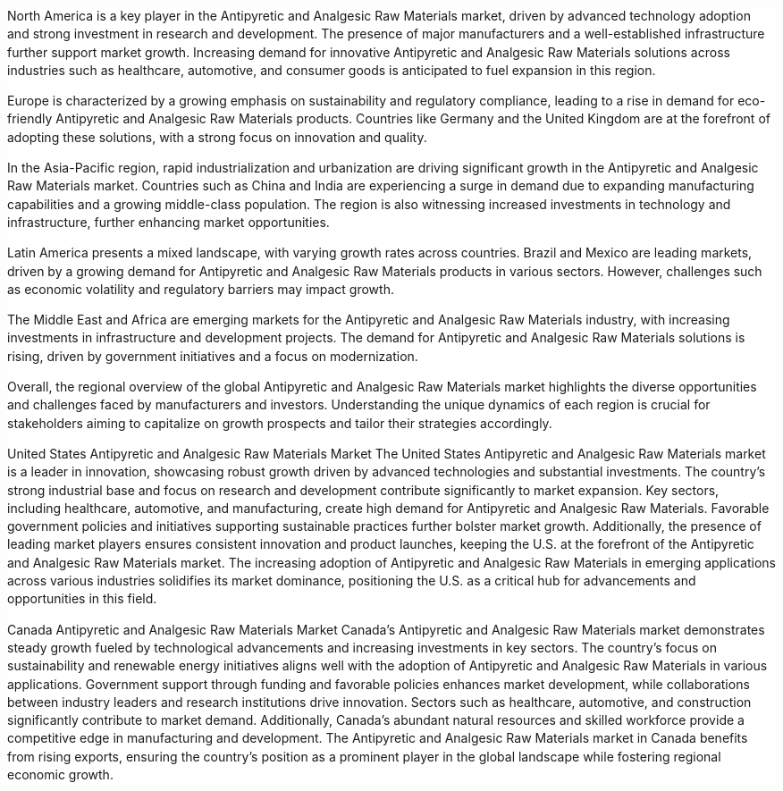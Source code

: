 North America is a key player in the Antipyretic and Analgesic Raw Materials market, driven by advanced technology adoption and strong investment in research and development. The presence of major manufacturers and a well-established infrastructure further support market growth. Increasing demand for innovative Antipyretic and Analgesic Raw Materials solutions across industries such as healthcare, automotive, and consumer goods is anticipated to fuel expansion in this region.

Europe is characterized by a growing emphasis on sustainability and regulatory compliance, leading to a rise in demand for eco-friendly Antipyretic and Analgesic Raw Materials products. Countries like Germany and the United Kingdom are at the forefront of adopting these solutions, with a strong focus on innovation and quality.

In the Asia-Pacific region, rapid industrialization and urbanization are driving significant growth in the Antipyretic and Analgesic Raw Materials market. Countries such as China and India are experiencing a surge in demand due to expanding manufacturing capabilities and a growing middle-class population. The region is also witnessing increased investments in technology and infrastructure, further enhancing market opportunities.

Latin America presents a mixed landscape, with varying growth rates across countries. Brazil and Mexico are leading markets, driven by a growing demand for Antipyretic and Analgesic Raw Materials products in various sectors. However, challenges such as economic volatility and regulatory barriers may impact growth.

The Middle East and Africa are emerging markets for the Antipyretic and Analgesic Raw Materials industry, with increasing investments in infrastructure and development projects. The demand for Antipyretic and Analgesic Raw Materials solutions is rising, driven by government initiatives and a focus on modernization.

Overall, the regional overview of the global Antipyretic and Analgesic Raw Materials market highlights the diverse opportunities and challenges faced by manufacturers and investors. Understanding the unique dynamics of each region is crucial for stakeholders aiming to capitalize on growth prospects and tailor their strategies accordingly.

United States Antipyretic and Analgesic Raw Materials Market
The United States Antipyretic and Analgesic Raw Materials market is a leader in innovation, showcasing robust growth driven by advanced technologies and substantial investments. The country’s strong industrial base and focus on research and development contribute significantly to market expansion. Key sectors, including healthcare, automotive, and manufacturing, create high demand for Antipyretic and Analgesic Raw Materials. Favorable government policies and initiatives supporting sustainable practices further bolster market growth. Additionally, the presence of leading market players ensures consistent innovation and product launches, keeping the U.S. at the forefront of the Antipyretic and Analgesic Raw Materials market. The increasing adoption of Antipyretic and Analgesic Raw Materials in emerging applications across various industries solidifies its market dominance, positioning the U.S. as a critical hub for advancements and opportunities in this field.

Canada Antipyretic and Analgesic Raw Materials Market
Canada’s Antipyretic and Analgesic Raw Materials market demonstrates steady growth fueled by technological advancements and increasing investments in key sectors. The country’s focus on sustainability and renewable energy initiatives aligns well with the adoption of Antipyretic and Analgesic Raw Materials in various applications. Government support through funding and favorable policies enhances market development, while collaborations between industry leaders and research institutions drive innovation. Sectors such as healthcare, automotive, and construction significantly contribute to market demand. Additionally, Canada’s abundant natural resources and skilled workforce provide a competitive edge in manufacturing and development. The Antipyretic and Analgesic Raw Materials market in Canada benefits from rising exports, ensuring the country’s position as a prominent player in the global landscape while fostering regional economic growth.
